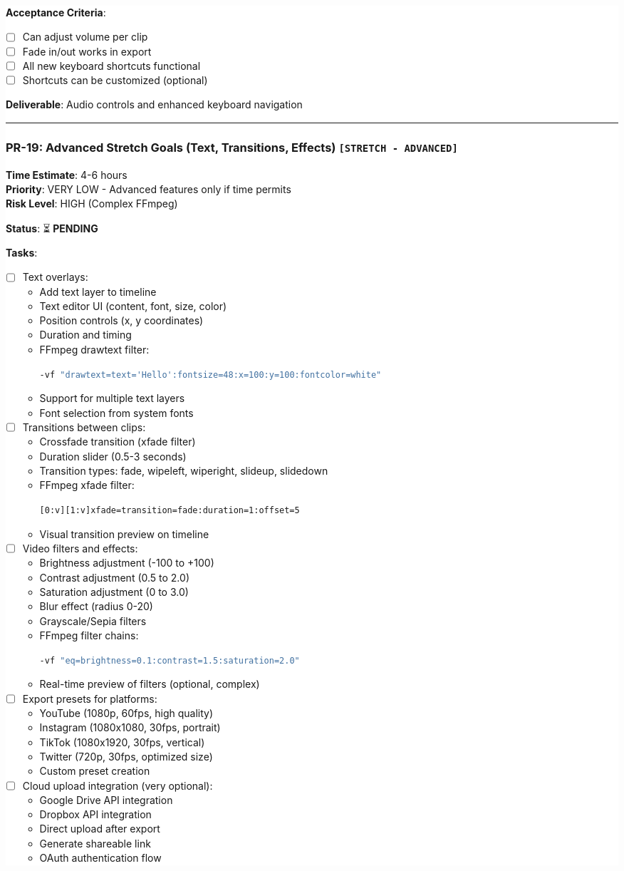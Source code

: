 **Acceptance Criteria**:
- [ ] Can adjust volume per clip
- [ ] Fade in/out works in export
- [ ] All new keyboard shortcuts functional
- [ ] Shortcuts can be customized (optional)

**Deliverable**: Audio controls and enhanced keyboard navigation

---

### PR-19: Advanced Stretch Goals (Text, Transitions, Effects) `[STRETCH - ADVANCED]`
**Time Estimate**: 4-6 hours  
**Priority**: VERY LOW - Advanced features only if time permits  
**Risk Level**: HIGH (Complex FFmpeg)

**Status**: ⏳ **PENDING**

**Tasks**:
- [ ] Text overlays:
  - Add text layer to timeline
  - Text editor UI (content, font, size, color)
  - Position controls (x, y coordinates)
  - Duration and timing
  - FFmpeg drawtext filter:
    ```bash
    -vf "drawtext=text='Hello':fontsize=48:x=100:y=100:fontcolor=white"
    ```
  - Support for multiple text layers
  - Font selection from system fonts
- [ ] Transitions between clips:
  - Crossfade transition (xfade filter)
  - Duration slider (0.5-3 seconds)
  - Transition types: fade, wipeleft, wiperight, slideup, slidedown
  - FFmpeg xfade filter:
    ```bash
    [0:v][1:v]xfade=transition=fade:duration=1:offset=5
    ```
  - Visual transition preview on timeline
- [ ] Video filters and effects:
  - Brightness adjustment (-100 to +100)
  - Contrast adjustment (0.5 to 2.0)
  - Saturation adjustment (0 to 3.0)
  - Blur effect (radius 0-20)
  - Grayscale/Sepia filters
  - FFmpeg filter chains:
    ```bash
    -vf "eq=brightness=0.1:contrast=1.5:saturation=2.0"
    ```
  - Real-time preview of filters (optional, complex)
- [ ] Export presets for platforms:
  - YouTube (1080p, 60fps, high quality)
  - Instagram (1080x1080, 30fps, portrait)
  - TikTok (1080x1920, 30fps, vertical)
  - Twitter (720p, 30fps, optimized size)
  - Custom preset creation
- [ ] Cloud upload integration (very optional):
  - Google Drive API integration
  - Dropbox API integration
  - Direct upload after export
  - Generate shareable link
  - OAuth authentication flow
